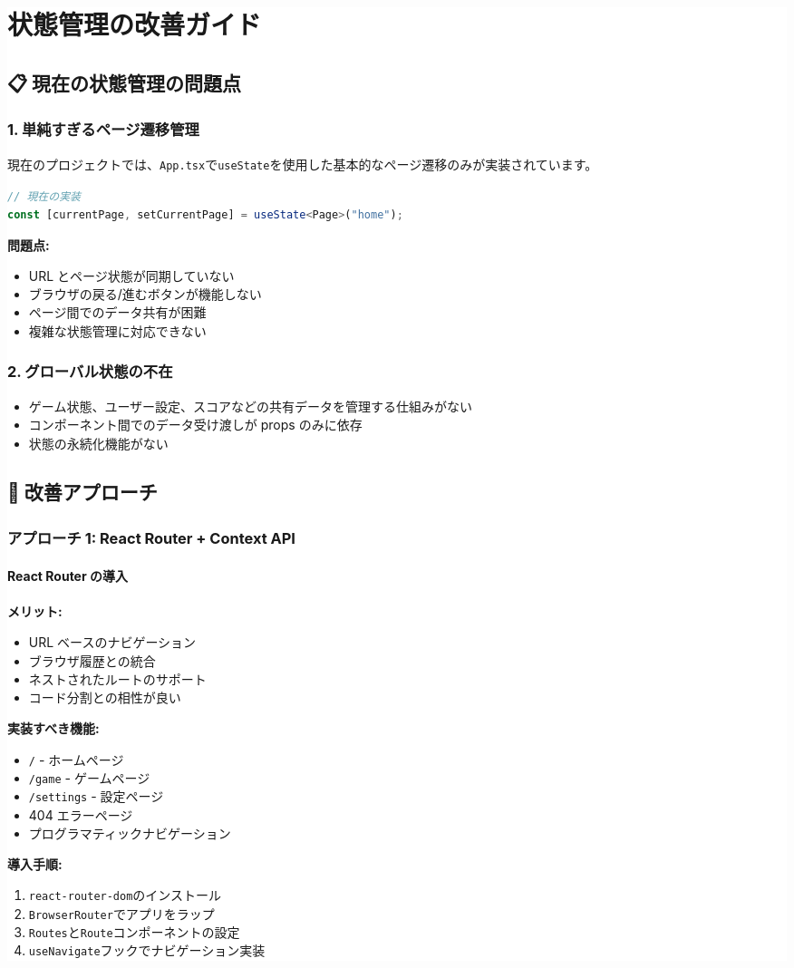 # 状態管理の改善ガイド

## 📋 現在の状態管理の問題点

### 1. **単純すぎるページ遷移管理**

現在のプロジェクトでは、`App.tsx`で`useState`を使用した基本的なページ遷移のみが実装されています。

```typescript
// 現在の実装
const [currentPage, setCurrentPage] = useState<Page>("home");
```

**問題点:**

- URL とページ状態が同期していない
- ブラウザの戻る/進むボタンが機能しない
- ページ間でのデータ共有が困難
- 複雑な状態管理に対応できない

### 2. **グローバル状態の不在**

- ゲーム状態、ユーザー設定、スコアなどの共有データを管理する仕組みがない
- コンポーネント間でのデータ受け渡しが props のみに依存
- 状態の永続化機能がない

## 🎯 改善アプローチ

### アプローチ 1: React Router + Context API

#### **React Router の導入**

**メリット:**

- URL ベースのナビゲーション
- ブラウザ履歴との統合
- ネストされたルートのサポート
- コード分割との相性が良い

**実装すべき機能:**

- `/` - ホームページ
- `/game` - ゲームページ
- `/settings` - 設定ページ
- 404 エラーページ
- プログラマティックナビゲーション

**導入手順:**

1. `react-router-dom`のインストール
2. `BrowserRouter`でアプリをラップ
3. `Routes`と`Route`コンポーネントの設定
4. `useNavigate`フックでナビゲーション実装
